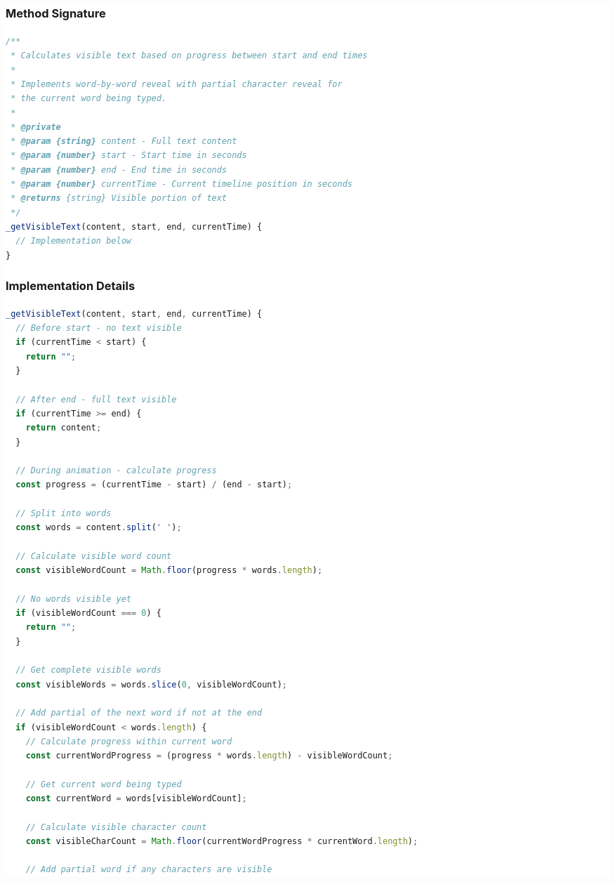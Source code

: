 ### Method Signature

```javascript
/**
 * Calculates visible text based on progress between start and end times
 *
 * Implements word-by-word reveal with partial character reveal for
 * the current word being typed.
 *
 * @private
 * @param {string} content - Full text content
 * @param {number} start - Start time in seconds
 * @param {number} end - End time in seconds
 * @param {number} currentTime - Current timeline position in seconds
 * @returns {string} Visible portion of text
 */
_getVisibleText(content, start, end, currentTime) {
  // Implementation below
}
```

### Implementation Details

```javascript
_getVisibleText(content, start, end, currentTime) {
  // Before start - no text visible
  if (currentTime < start) {
    return "";
  }

  // After end - full text visible
  if (currentTime >= end) {
    return content;
  }

  // During animation - calculate progress
  const progress = (currentTime - start) / (end - start);

  // Split into words
  const words = content.split(' ');

  // Calculate visible word count
  const visibleWordCount = Math.floor(progress * words.length);

  // No words visible yet
  if (visibleWordCount === 0) {
    return "";
  }

  // Get complete visible words
  const visibleWords = words.slice(0, visibleWordCount);

  // Add partial of the next word if not at the end
  if (visibleWordCount < words.length) {
    // Calculate progress within current word
    const currentWordProgress = (progress * words.length) - visibleWordCount;

    // Get current word being typed
    const currentWord = words[visibleWordCount];

    // Calculate visible character count
    const visibleCharCount = Math.floor(currentWordProgress * currentWord.length);

    // Add partial word if any characters are visible
```